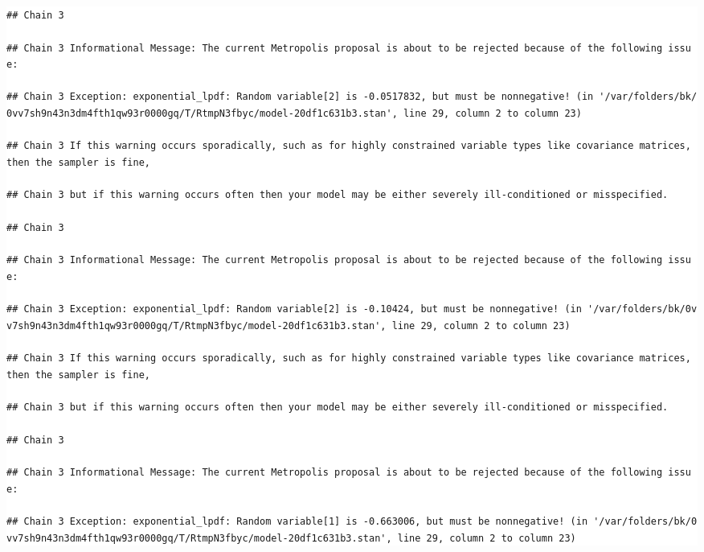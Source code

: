     ## Chain 3

    ## Chain 3 Informational Message: The current Metropolis proposal is about to be rejected because of the following issue:

    ## Chain 3 Exception: exponential_lpdf: Random variable[2] is -0.0517832, but must be nonnegative! (in '/var/folders/bk/0vv7sh9n43n3dm4fth1qw93r0000gq/T/RtmpN3fbyc/model-20df1c631b3.stan', line 29, column 2 to column 23)

    ## Chain 3 If this warning occurs sporadically, such as for highly constrained variable types like covariance matrices, then the sampler is fine,

    ## Chain 3 but if this warning occurs often then your model may be either severely ill-conditioned or misspecified.

    ## Chain 3

    ## Chain 3 Informational Message: The current Metropolis proposal is about to be rejected because of the following issue:

    ## Chain 3 Exception: exponential_lpdf: Random variable[2] is -0.10424, but must be nonnegative! (in '/var/folders/bk/0vv7sh9n43n3dm4fth1qw93r0000gq/T/RtmpN3fbyc/model-20df1c631b3.stan', line 29, column 2 to column 23)

    ## Chain 3 If this warning occurs sporadically, such as for highly constrained variable types like covariance matrices, then the sampler is fine,

    ## Chain 3 but if this warning occurs often then your model may be either severely ill-conditioned or misspecified.

    ## Chain 3

    ## Chain 3 Informational Message: The current Metropolis proposal is about to be rejected because of the following issue:

    ## Chain 3 Exception: exponential_lpdf: Random variable[1] is -0.663006, but must be nonnegative! (in '/var/folders/bk/0vv7sh9n43n3dm4fth1qw93r0000gq/T/RtmpN3fbyc/model-20df1c631b3.stan', line 29, column 2 to column 23)
